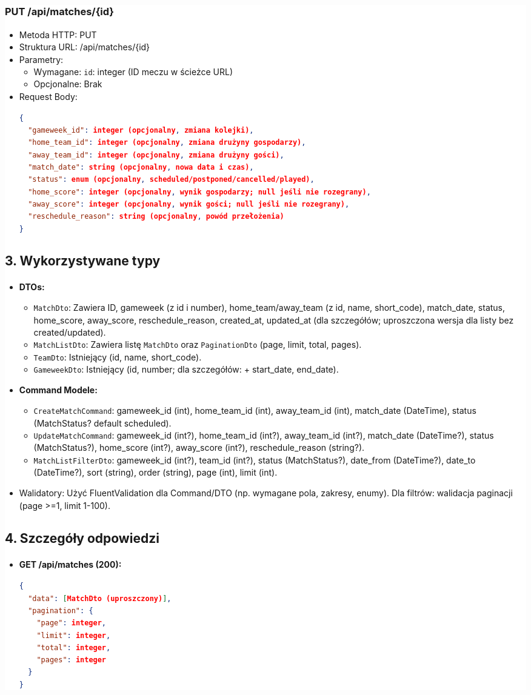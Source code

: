 ### PUT /api/matches/{id}
- Metoda HTTP: PUT
- Struktura URL: /api/matches/{id}
- Parametry:
  - Wymagane: `id`: integer (ID meczu w ścieżce URL)
  - Opcjonalne: Brak
- Request Body: 
  ```json
  {
    "gameweek_id": integer (opcjonalny, zmiana kolejki),
    "home_team_id": integer (opcjonalny, zmiana drużyny gospodarzy),
    "away_team_id": integer (opcjonalny, zmiana drużyny gości),
    "match_date": string (opcjonalny, nowa data i czas),
    "status": enum (opcjonalny, scheduled/postponed/cancelled/played),
    "home_score": integer (opcjonalny, wynik gospodarzy; null jeśli nie rozegrany),
    "away_score": integer (opcjonalny, wynik gości; null jeśli nie rozegrany),
    "reschedule_reason": string (opcjonalny, powód przełożenia)
  }
  ```

## 3. Wykorzystywane typy

- **DTOs:**
  - `MatchDto`: Zawiera ID, gameweek (z id i number), home_team/away_team (z id, name, short_code), match_date, status, home_score, away_score, reschedule_reason, created_at, updated_at (dla szczegółów; uproszczona wersja dla listy bez created/updated).
  - `MatchListDto`: Zawiera listę `MatchDto` oraz `PaginationDto` (page, limit, total, pages).
  - `TeamDto`: Istniejący (id, name, short_code).
  - `GameweekDto`: Istniejący (id, number; dla szczegółów: + start_date, end_date).

- **Command Modele:**
  - `CreateMatchCommand`: gameweek_id (int), home_team_id (int), away_team_id (int), match_date (DateTime), status (MatchStatus? default scheduled).
  - `UpdateMatchCommand`: gameweek_id (int?), home_team_id (int?), away_team_id (int?), match_date (DateTime?), status (MatchStatus?), home_score (int?), away_score (int?), reschedule_reason (string?).
  - `MatchListFilterDto`: gameweek_id (int?), team_id (int?), status (MatchStatus?), date_from (DateTime?), date_to (DateTime?), sort (string), order (string), page (int), limit (int).

- Walidatory: Użyć FluentValidation dla Command/DTO (np. wymagane pola, zakresy, enumy). Dla filtrów: walidacja paginacji (page >=1, limit 1-100).

## 4. Szczegóły odpowiedzi

- **GET /api/matches (200):**
  ```json
  {
    "data": [MatchDto (uproszczony)],
    "pagination": {
      "page": integer,
      "limit": integer,
      "total": integer,
      "pages": integer
    }
  }
  ```
